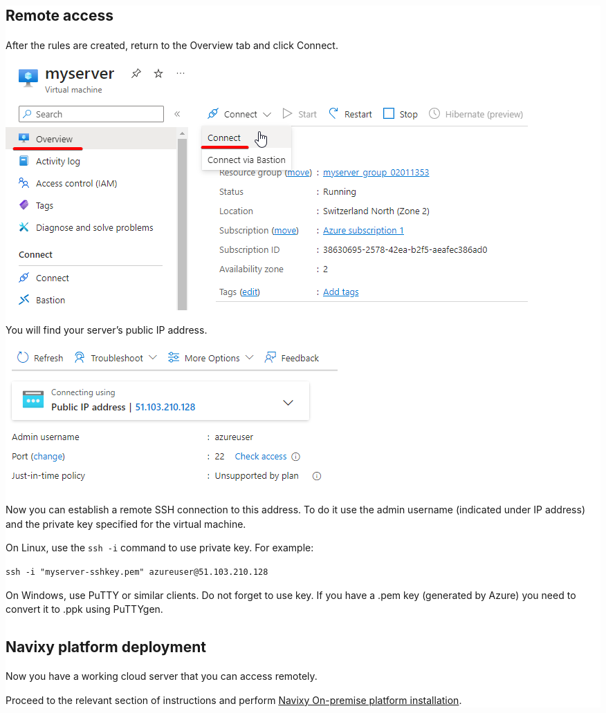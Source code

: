 ## Remote access

After the rules are created, return to the Overview tab and click Connect.

![Azure remote connection](../../../on-premise/on-premise/cloud-deployment/attachments/image-20240201-090156.png)

You will find your server’s public IP address.

![Azure public IP](../../../on-premise/on-premise/cloud-deployment/attachments/image-20240201-090230.png)

Now you can establish a remote SSH connection to this address. To do it use the admin username (indicated under IP address) and the private key specified for the virtual machine.

On Linux, use the `ssh -i` command to use private key. For example:

```
ssh -i "myserver-sshkey.pem" azureuser@51.103.210.128
```

On Windows, use PuTTY or similar clients. Do not forget to use key. If you have a .pem key (generated by Azure) you need to convert it to .ppk using PuTTYgen.

## Navixy platform deployment

Now you have a working cloud server that you can access remotely.

Proceed to the relevant section of instructions and perform [Navixy On-premise platform installation](../installation/advanced-installation/).
